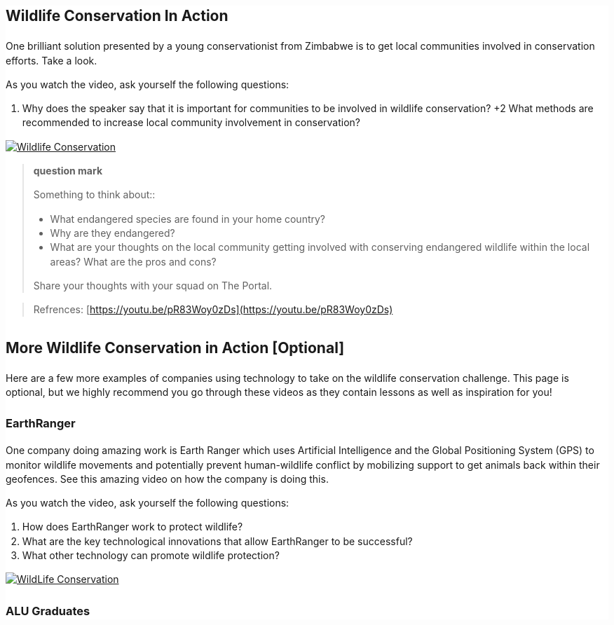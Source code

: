 ## Wildlife Conservation In Action

One brilliant solution presented by a young conservationist from Zimbabwe is to get local communities involved in conservation efforts. Take a look.

As you watch the video, ask yourself the following questions:

1. Why does the speaker say that it is important for communities to be involved in wildlife conservation?
+2 What methods are recommended to increase local community involvement in conservation?

[![Wildlife Conservation](https://img.youtube.com/watch?v=pR83Woy0zDs)](https://youtu.be/pR83Woy0zDs)

>
> **question mark**
>
> Something to think about::
>
> + What endangered species are found in your home country?
> + Why are they endangered?
> + What are your thoughts on the local community getting involved with conserving endangered wildlife within the local areas? What are the pros and cons?
>
> Share your thoughts with your squad on The Portal.
>

>
> Refrences: [https://youtu.be/pR83Woy0zDs](https://youtu.be/pR83Woy0zDs)
>

## More Wildlife Conservation in Action [Optional]

Here are a few more examples of companies using technology to take on the wildlife conservation challenge. This page is optional, but we highly recommend you go through these videos as they contain lessons as well as inspiration for you!

### EarthRanger

One company doing amazing work is Earth Ranger which uses Artificial Intelligence and the Global Positioning System (GPS) to monitor wildlife movements and potentially prevent human-wildlife conflict by mobilizing support to get animals back within their geofences. See this amazing video on how the company is doing this.

As you watch the video, ask yourself the following questions:

1. How does EarthRanger work to protect wildlife?
2. What are the key technological innovations that allow EarthRanger to be successful?
3. What other technology can promote wildlife protection?

[![WildLife Conservation](https://img.youtube.com/watch?v=sT5kPMGnIuw)](https://youtu.be/sT5kPMGnIuw)

### ALU Graduates
